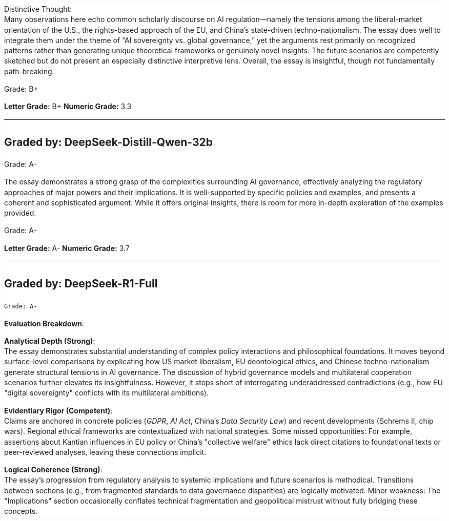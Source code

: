 Distinctive Thought:  
Many observations here echo common scholarly discourse on AI regulation—namely the tensions among the liberal-market orientation of the U.S., the rights-based approach of the EU, and China’s state-driven techno-nationalism. The essay does well to integrate them under the theme of “AI sovereignty vs. global governance,” yet the arguments rest primarily on recognized patterns rather than generating unique theoretical frameworks or genuinely novel insights. The future scenarios are competently sketched but do not present an especially distinctive interpretive lens. Overall, the essay is insightful, though not fundamentally path-breaking.  

Grade: B+

**Letter Grade:** B+
**Numeric Grade:** 3.3

---

## Graded by: DeepSeek-Distill-Qwen-32b

Grade: A-

The essay demonstrates a strong grasp of the complexities surrounding AI governance, effectively analyzing the regulatory approaches of major powers and their implications. It is well-supported by specific policies and examples, and presents a coherent and sophisticated argument. While it offers original insights, there is room for more in-depth exploration of the examples provided.

Grade: A-

**Letter Grade:** A-
**Numeric Grade:** 3.7

---

## Graded by: DeepSeek-R1-Full

```  
Grade: A-  
```  

**Evaluation Breakdown**:

**Analytical Depth (Strong)**:  
The essay demonstrates substantial understanding of complex policy interactions and philosophical foundations. It moves beyond surface-level comparisons by explicating how US market liberalism, EU deontological ethics, and Chinese techno-nationalism generate structural tensions in AI governance. The discussion of hybrid governance models and multilateral cooperation scenarios further elevates its insightfulness. However, it stops short of interrogating underaddressed contradictions (e.g., how EU "digital sovereignty" conflicts with its multilateral ambitions).

**Evidentiary Rigor (Competent)**:  
Claims are anchored in concrete policies (*GDPR*, *AI Act*, China’s *Data Security Law*) and recent developments (Schrems II, chip wars). Regional ethical frameworks are contextualized with national strategies. Some missed opportunities: For example, assertions about Kantian influences in EU policy or China’s "collective welfare" ethics lack direct citations to foundational texts or peer-reviewed analyses, leaving these connections implicit.

**Logical Coherence (Strong)**:  
The essay’s progression from regulatory analysis to systemic implications and future scenarios is methodical. Transitions between sections (e.g., from fragmented standards to data governance disparities) are logically motivated. Minor weakness: The "Implications" section occasionally conflates technical fragmentation and geopolitical mistrust without fully bridging these concepts.
